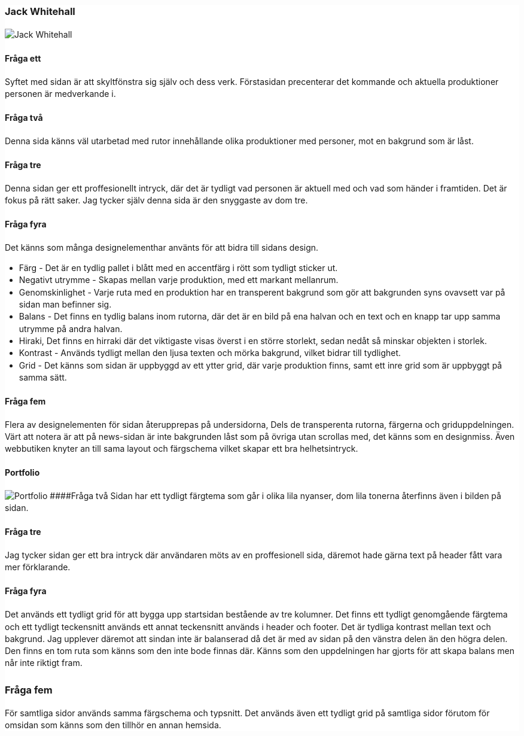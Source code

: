 ### Jack Whitehall
![Jack Whitehall](../assets/img/jack_whitehall.jpg)
#### Fråga ett
Syftet med sidan är att skyltfönstra sig själv och dess verk. Förstasidan precenterar det kommande och aktuella produktioner personen är medverkande i.
#### Fråga två
Denna sida känns väl utarbetad med rutor innehållande olika produktioner med personer, mot en bakgrund som är låst.
#### Fråga tre
Denna sidan ger ett proffesionellt intryck, där det är tydligt vad personen är aktuell med och vad som händer i framtiden. Det är fokus på rätt saker. Jag tycker själv denna sida är den snyggaste av dom tre.
#### Fråga fyra
Det känns som många designelementhar använts för att bidra till sidans design.
- Färg - Det är en tydlig pallet i blått med en accentfärg i rött som tydligt sticker ut.
- Negativt utrymme - Skapas mellan varje produktion, med ett markant mellanrum.
- Genomskinlighet - Varje ruta med en produktion har en transperent bakgrund som gör att bakgrunden syns ovavsett var på sidan man befinner sig.
- Balans - Det finns en tydlig balans inom rutorna, där det är en bild på ena halvan och en text och en knapp tar upp samma utrymme på andra halvan.
- Hiraki, Det finns en hirraki där det viktigaste visas överst i en större storlekt, sedan nedåt så minskar objekten i storlek.
- Kontrast - Används tydligt mellan den ljusa texten och mörka bakgrund, vilket bidrar till tydlighet.
- Grid - Det känns som sidan är uppbyggd av ett ytter grid, där varje produktion finns, samt ett inre grid som är uppbyggt på samma sätt.

#### Fråga fem
Flera av designelementen för sidan återupprepas på undersidorna, Dels de transperenta rutorna, färgerna och griduppdelningen. Värt att notera är att på news-sidan är inte bakgrunden låst som på övriga utan scrollas med, det känns som en designmiss. Även webbutiken knyter an till sama layout och färgschema vilket skapar ett bra helhetsintryck.

#### Portfolio
![Portfolio](../assets/img/portfolio.jpg)
####Fråga två
Sidan har ett tydligt färgtema som går i olika lila nyanser, dom lila tonerna återfinns även i bilden på sidan.
#### Fråga tre
Jag tycker sidan ger ett bra intryck där användaren möts av en proffesionell sida, däremot hade gärna text på header fått vara mer förklarande.
#### Fråga fyra
Det används ett tydligt grid för att bygga upp startsidan bestående av tre kolumner. Det finns ett tydligt genomgående färgtema och ett tydligt teckensnitt används ett annat teckensnitt används i header och footer. Det är tydliga kontrast mellan text och bakgrund. Jag upplever däremot att sindan inte är balanserad då det är med av sidan på den vänstra delen än den högra delen. Den finns en tom ruta som känns som den inte bode finnas där. Känns som den uppdelningen har gjorts för att skapa balans men når inte riktigt fram.
### Fråga fem
För samtliga sidor används samma färgschema och typsnitt. Det används även ett tydligt grid på samtliga sidor förutom för omsidan som känns som den tillhör en annan hemsida.
